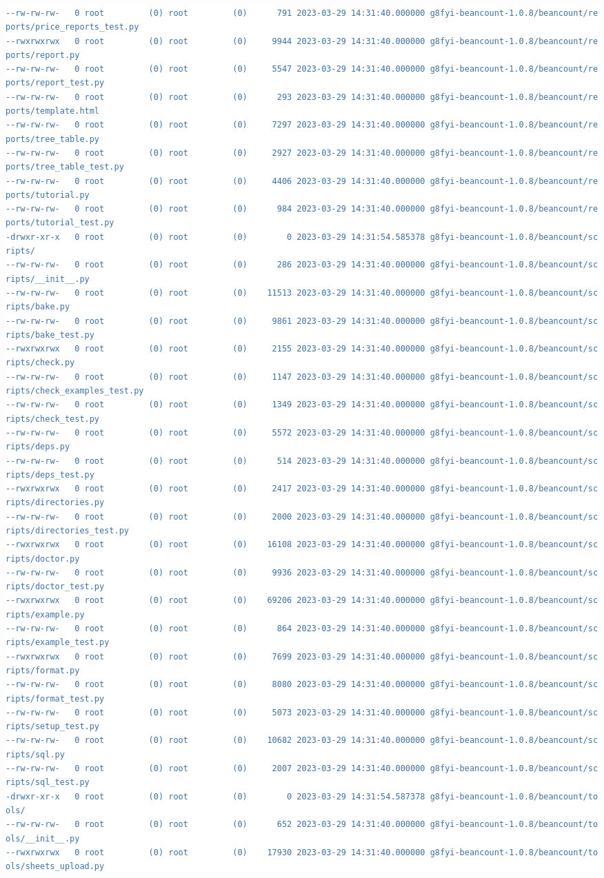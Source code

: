 ```diff
--rw-rw-rw-   0 root         (0) root         (0)      791 2023-03-29 14:31:40.000000 g8fyi-beancount-1.0.8/beancount/reports/price_reports_test.py
--rwxrwxrwx   0 root         (0) root         (0)     9944 2023-03-29 14:31:40.000000 g8fyi-beancount-1.0.8/beancount/reports/report.py
--rw-rw-rw-   0 root         (0) root         (0)     5547 2023-03-29 14:31:40.000000 g8fyi-beancount-1.0.8/beancount/reports/report_test.py
--rw-rw-rw-   0 root         (0) root         (0)      293 2023-03-29 14:31:40.000000 g8fyi-beancount-1.0.8/beancount/reports/template.html
--rw-rw-rw-   0 root         (0) root         (0)     7297 2023-03-29 14:31:40.000000 g8fyi-beancount-1.0.8/beancount/reports/tree_table.py
--rw-rw-rw-   0 root         (0) root         (0)     2927 2023-03-29 14:31:40.000000 g8fyi-beancount-1.0.8/beancount/reports/tree_table_test.py
--rw-rw-rw-   0 root         (0) root         (0)     4406 2023-03-29 14:31:40.000000 g8fyi-beancount-1.0.8/beancount/reports/tutorial.py
--rw-rw-rw-   0 root         (0) root         (0)      984 2023-03-29 14:31:40.000000 g8fyi-beancount-1.0.8/beancount/reports/tutorial_test.py
-drwxr-xr-x   0 root         (0) root         (0)        0 2023-03-29 14:31:54.585378 g8fyi-beancount-1.0.8/beancount/scripts/
--rw-rw-rw-   0 root         (0) root         (0)      286 2023-03-29 14:31:40.000000 g8fyi-beancount-1.0.8/beancount/scripts/__init__.py
--rw-rw-rw-   0 root         (0) root         (0)    11513 2023-03-29 14:31:40.000000 g8fyi-beancount-1.0.8/beancount/scripts/bake.py
--rw-rw-rw-   0 root         (0) root         (0)     9861 2023-03-29 14:31:40.000000 g8fyi-beancount-1.0.8/beancount/scripts/bake_test.py
--rwxrwxrwx   0 root         (0) root         (0)     2155 2023-03-29 14:31:40.000000 g8fyi-beancount-1.0.8/beancount/scripts/check.py
--rw-rw-rw-   0 root         (0) root         (0)     1147 2023-03-29 14:31:40.000000 g8fyi-beancount-1.0.8/beancount/scripts/check_examples_test.py
--rw-rw-rw-   0 root         (0) root         (0)     1349 2023-03-29 14:31:40.000000 g8fyi-beancount-1.0.8/beancount/scripts/check_test.py
--rw-rw-rw-   0 root         (0) root         (0)     5572 2023-03-29 14:31:40.000000 g8fyi-beancount-1.0.8/beancount/scripts/deps.py
--rw-rw-rw-   0 root         (0) root         (0)      514 2023-03-29 14:31:40.000000 g8fyi-beancount-1.0.8/beancount/scripts/deps_test.py
--rwxrwxrwx   0 root         (0) root         (0)     2417 2023-03-29 14:31:40.000000 g8fyi-beancount-1.0.8/beancount/scripts/directories.py
--rw-rw-rw-   0 root         (0) root         (0)     2000 2023-03-29 14:31:40.000000 g8fyi-beancount-1.0.8/beancount/scripts/directories_test.py
--rwxrwxrwx   0 root         (0) root         (0)    16108 2023-03-29 14:31:40.000000 g8fyi-beancount-1.0.8/beancount/scripts/doctor.py
--rw-rw-rw-   0 root         (0) root         (0)     9936 2023-03-29 14:31:40.000000 g8fyi-beancount-1.0.8/beancount/scripts/doctor_test.py
--rwxrwxrwx   0 root         (0) root         (0)    69206 2023-03-29 14:31:40.000000 g8fyi-beancount-1.0.8/beancount/scripts/example.py
--rw-rw-rw-   0 root         (0) root         (0)      864 2023-03-29 14:31:40.000000 g8fyi-beancount-1.0.8/beancount/scripts/example_test.py
--rwxrwxrwx   0 root         (0) root         (0)     7699 2023-03-29 14:31:40.000000 g8fyi-beancount-1.0.8/beancount/scripts/format.py
--rw-rw-rw-   0 root         (0) root         (0)     8080 2023-03-29 14:31:40.000000 g8fyi-beancount-1.0.8/beancount/scripts/format_test.py
--rw-rw-rw-   0 root         (0) root         (0)     5073 2023-03-29 14:31:40.000000 g8fyi-beancount-1.0.8/beancount/scripts/setup_test.py
--rw-rw-rw-   0 root         (0) root         (0)    10682 2023-03-29 14:31:40.000000 g8fyi-beancount-1.0.8/beancount/scripts/sql.py
--rw-rw-rw-   0 root         (0) root         (0)     2007 2023-03-29 14:31:40.000000 g8fyi-beancount-1.0.8/beancount/scripts/sql_test.py
-drwxr-xr-x   0 root         (0) root         (0)        0 2023-03-29 14:31:54.587378 g8fyi-beancount-1.0.8/beancount/tools/
--rw-rw-rw-   0 root         (0) root         (0)      652 2023-03-29 14:31:40.000000 g8fyi-beancount-1.0.8/beancount/tools/__init__.py
--rwxrwxrwx   0 root         (0) root         (0)    17930 2023-03-29 14:31:40.000000 g8fyi-beancount-1.0.8/beancount/tools/sheets_upload.py
```